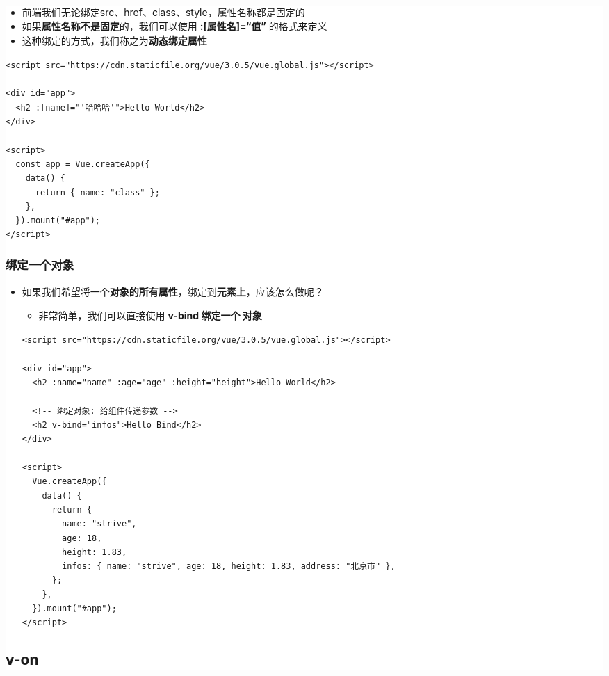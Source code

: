   - 前端我们无论绑定src、href、class、style，属性名称都是固定的
  - 如果**属性名称不是固定**的，我们可以使用 **:[属性名]=“值”** 的格式来定义
  - 这种绑定的方式，我们称之为**动态绑定属性**

  ```vue
  <script src="https://cdn.staticfile.org/vue/3.0.5/vue.global.js"></script>
  
  <div id="app">
    <h2 :[name]="'哈哈哈'">Hello World</h2>
  </div>
  
  <script>
    const app = Vue.createApp({
      data() {
        return { name: "class" };
      },
    }).mount("#app");
  </script>
  ```



### 绑定一个对象

- 如果我们希望将一个**对象的所有属性**，绑定到**元素上**，应该怎么做呢？

  - 非常简单，我们可以直接使用 **v-bind 绑定一个 对象**

  ```vue
  <script src="https://cdn.staticfile.org/vue/3.0.5/vue.global.js"></script>
  
  <div id="app">
    <h2 :name="name" :age="age" :height="height">Hello World</h2>
  
    <!-- 绑定对象: 给组件传递参数 -->
    <h2 v-bind="infos">Hello Bind</h2>
  </div>
  
  <script>
    Vue.createApp({
      data() {
        return {
          name: "strive",
          age: 18,
          height: 1.83,
          infos: { name: "strive", age: 18, height: 1.83, address: "北京市" },
        };
      },
    }).mount("#app");
  </script>
  ```



## v-on
